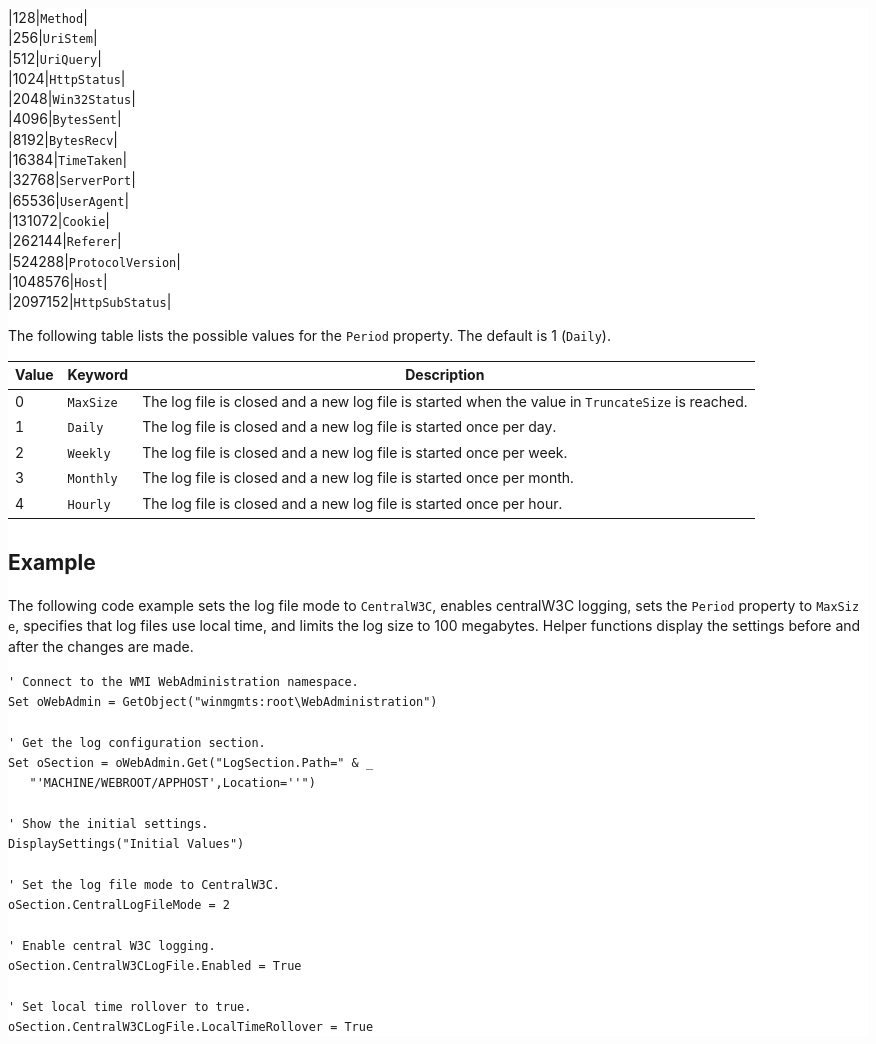 |128|`Method`|  
|256|`UriStem`|  
|512|`UriQuery`|  
|1024|`HttpStatus`|  
|2048|`Win32Status`|  
|4096|`BytesSent`|  
|8192|`BytesRecv`|  
|16384|`TimeTaken`|  
|32768|`ServerPort`|  
|65536|`UserAgent`|  
|131072|`Cookie`|  
|262144|`Referer`|  
|524288|`ProtocolVersion`|  
|1048576|`Host`|  
|2097152|`HttpSubStatus`|  
  
 The following table lists the possible values for the `Period` property. The default is 1 (`Daily`).  
  
|Value|Keyword|Description|  
|-----------|-------------|-----------------|  
|0|`MaxSize`|The log file is closed and a new log file is started when the value in `TruncateSize` is reached.|  
|1|`Daily`|The log file is closed and a new log file is started once per day.|  
|2|`Weekly`|The log file is closed and a new log file is started once per week.|  
|3|`Monthly`|The log file is closed and a new log file is started once per month.|  
|4|`Hourly`|The log file is closed and a new log file is started once per hour.|  
  
## Example  
 The following code example sets the log file mode to `CentralW3C`, enables centralW3C logging, sets the `Period` property to `MaxSize`, specifies that log files use local time, and limits the log size to 100 megabytes. Helper functions display the settings before and after the changes are made.  
  
```  
' Connect to the WMI WebAdministration namespace.  
Set oWebAdmin = GetObject("winmgmts:root\WebAdministration")  
  
' Get the log configuration section.  
Set oSection = oWebAdmin.Get("LogSection.Path=" & _  
   "'MACHINE/WEBROOT/APPHOST',Location=''")  
  
' Show the initial settings.  
DisplaySettings("Initial Values")  
  
' Set the log file mode to CentralW3C.  
oSection.CentralLogFileMode = 2  
  
' Enable central W3C logging.  
oSection.CentralW3CLogFile.Enabled = True  
  
' Set local time rollover to true.  
oSection.CentralW3CLogFile.LocalTimeRollover = True  
```